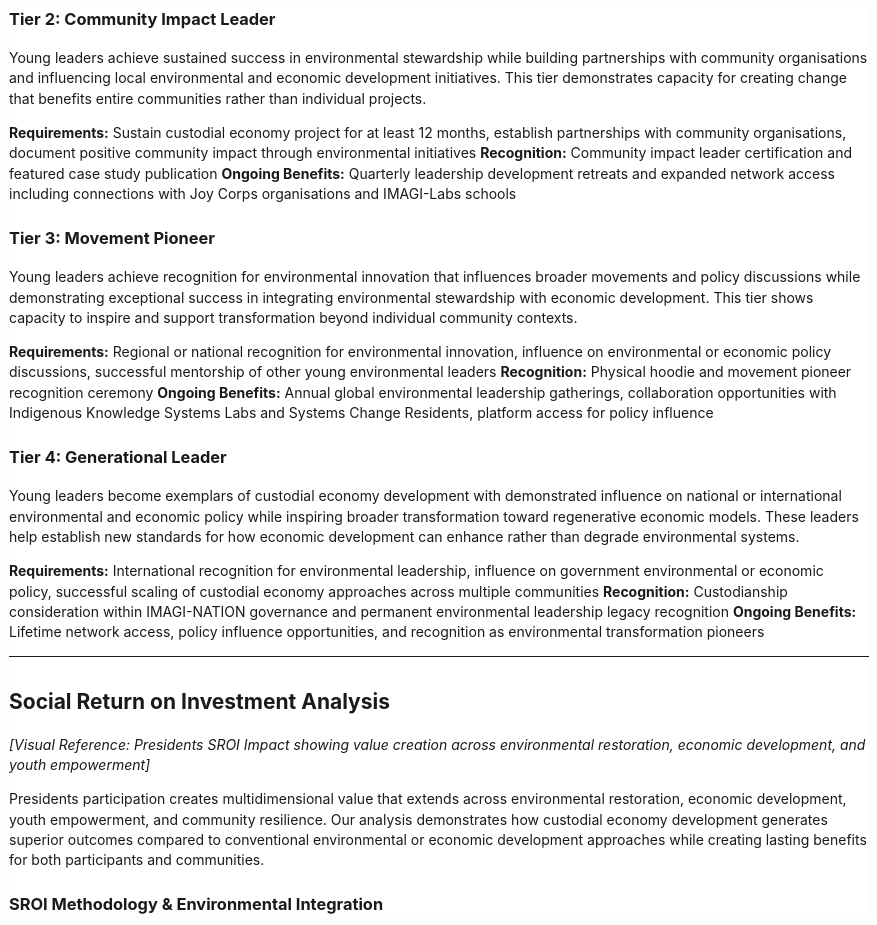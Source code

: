 ### **Tier 2: Community Impact Leader**

Young leaders achieve sustained success in environmental stewardship while building partnerships with community organisations and influencing local environmental and economic development initiatives. This tier demonstrates capacity for creating change that benefits entire communities rather than individual projects.

**Requirements:** Sustain custodial economy project for at least 12 months, establish partnerships with community organisations, document positive community impact through environmental initiatives **Recognition:** Community impact leader certification and featured case study publication **Ongoing Benefits:** Quarterly leadership development retreats and expanded network access including connections with Joy Corps organisations and IMAGI-Labs schools

### **Tier 3: Movement Pioneer**

Young leaders achieve recognition for environmental innovation that influences broader movements and policy discussions while demonstrating exceptional success in integrating environmental stewardship with economic development. This tier shows capacity to inspire and support transformation beyond individual community contexts.

**Requirements:** Regional or national recognition for environmental innovation, influence on environmental or economic policy discussions, successful mentorship of other young environmental leaders **Recognition:** Physical hoodie and movement pioneer recognition ceremony **Ongoing Benefits:** Annual global environmental leadership gatherings, collaboration opportunities with Indigenous Knowledge Systems Labs and Systems Change Residents, platform access for policy influence

### **Tier 4: Generational Leader**

Young leaders become exemplars of custodial economy development with demonstrated influence on national or international environmental and economic policy while inspiring broader transformation toward regenerative economic models. These leaders help establish new standards for how economic development can enhance rather than degrade environmental systems.

**Requirements:** International recognition for environmental leadership, influence on government environmental or economic policy, successful scaling of custodial economy approaches across multiple communities **Recognition:** Custodianship consideration within IMAGI-NATION governance and permanent environmental leadership legacy recognition **Ongoing Benefits:** Lifetime network access, policy influence opportunities, and recognition as environmental transformation pioneers

---

## **Social Return on Investment Analysis**

*\[Visual Reference: Presidents SROI Impact showing value creation across environmental restoration, economic development, and youth empowerment\]*

Presidents participation creates multidimensional value that extends across environmental restoration, economic development, youth empowerment, and community resilience. Our analysis demonstrates how custodial economy development generates superior outcomes compared to conventional environmental or economic development approaches while creating lasting benefits for both participants and communities.

### **SROI Methodology & Environmental Integration**
